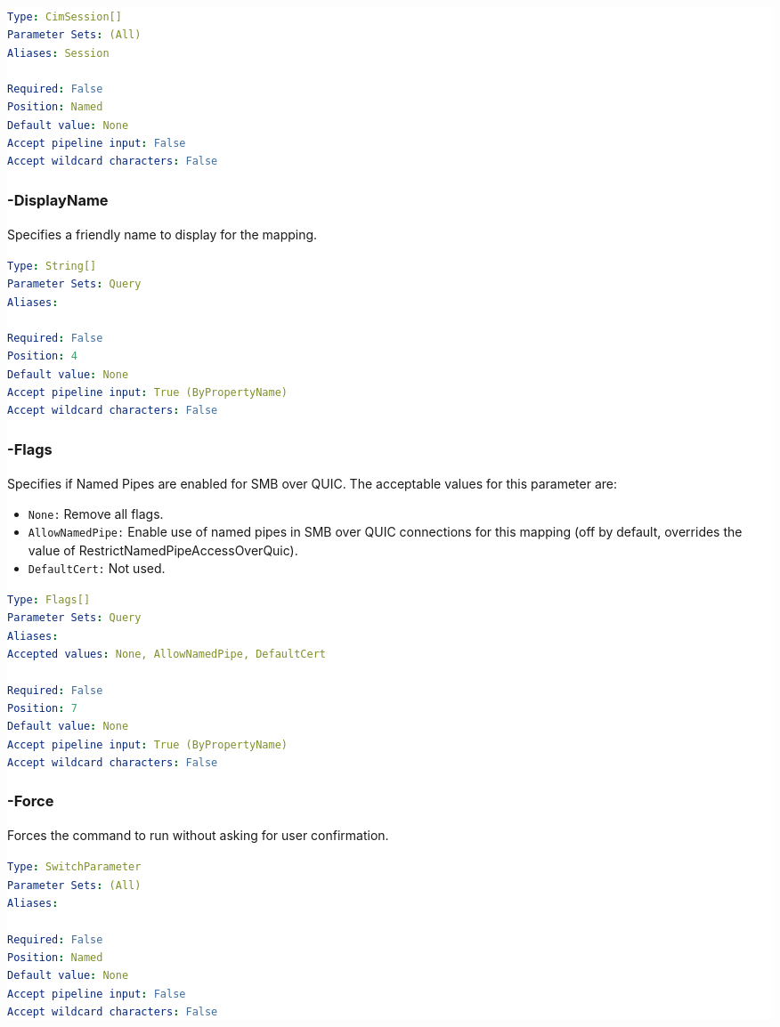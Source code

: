 ```yaml
Type: CimSession[]
Parameter Sets: (All)
Aliases: Session

Required: False
Position: Named
Default value: None
Accept pipeline input: False
Accept wildcard characters: False
```

### -DisplayName
Specifies a friendly name to display for the mapping.

```yaml
Type: String[]
Parameter Sets: Query
Aliases:

Required: False
Position: 4
Default value: None
Accept pipeline input: True (ByPropertyName)
Accept wildcard characters: False
```

### -Flags
Specifies if Named Pipes are enabled for SMB over QUIC. The acceptable values for this parameter are:

- `None:` Remove all flags.
- `AllowNamedPipe:` Enable use of named pipes in SMB over QUIC connections for this mapping (off by default, overrides the value of RestrictNamedPipeAccessOverQuic).
- `DefaultCert:` Not used.

```yaml
Type: Flags[]
Parameter Sets: Query
Aliases:
Accepted values: None, AllowNamedPipe, DefaultCert

Required: False
Position: 7
Default value: None
Accept pipeline input: True (ByPropertyName)
Accept wildcard characters: False
```

### -Force
Forces the command to run without asking for user confirmation.

```yaml
Type: SwitchParameter
Parameter Sets: (All)
Aliases:

Required: False
Position: Named
Default value: None
Accept pipeline input: False
Accept wildcard characters: False
```
